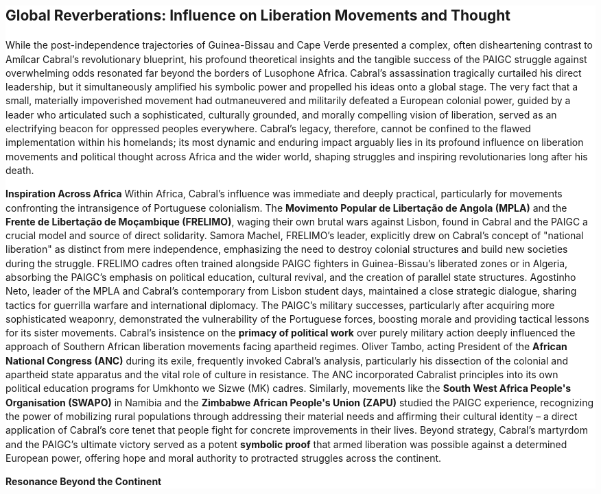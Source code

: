 ## Global Reverberations: Influence on Liberation Movements and Thought

While the post-independence trajectories of Guinea-Bissau and Cape Verde presented a complex, often disheartening contrast to Amílcar Cabral’s revolutionary blueprint, his profound theoretical insights and the tangible success of the PAIGC struggle against overwhelming odds resonated far beyond the borders of Lusophone Africa. Cabral’s assassination tragically curtailed his direct leadership, but it simultaneously amplified his symbolic power and propelled his ideas onto a global stage. The very fact that a small, materially impoverished movement had outmaneuvered and militarily defeated a European colonial power, guided by a leader who articulated such a sophisticated, culturally grounded, and morally compelling vision of liberation, served as an electrifying beacon for oppressed peoples everywhere. Cabral’s legacy, therefore, cannot be confined to the flawed implementation within his homelands; its most dynamic and enduring impact arguably lies in its profound influence on liberation movements and political thought across Africa and the wider world, shaping struggles and inspiring revolutionaries long after his death.

**Inspiration Across Africa**
Within Africa, Cabral’s influence was immediate and deeply practical, particularly for movements confronting the intransigence of Portuguese colonialism. The **Movimento Popular de Libertação de Angola (MPLA)** and the **Frente de Libertação de Moçambique (FRELIMO)**, waging their own brutal wars against Lisbon, found in Cabral and the PAIGC a crucial model and source of direct solidarity. Samora Machel, FRELIMO’s leader, explicitly drew on Cabral’s concept of "national liberation" as distinct from mere independence, emphasizing the need to destroy colonial structures and build new societies during the struggle. FRELIMO cadres often trained alongside PAIGC fighters in Guinea-Bissau’s liberated zones or in Algeria, absorbing the PAIGC’s emphasis on political education, cultural revival, and the creation of parallel state structures. Agostinho Neto, leader of the MPLA and Cabral’s contemporary from Lisbon student days, maintained a close strategic dialogue, sharing tactics for guerrilla warfare and international diplomacy. The PAIGC’s military successes, particularly after acquiring more sophisticated weaponry, demonstrated the vulnerability of the Portuguese forces, boosting morale and providing tactical lessons for its sister movements. Cabral’s insistence on the **primacy of political work** over purely military action deeply influenced the approach of Southern African liberation movements facing apartheid regimes. Oliver Tambo, acting President of the **African National Congress (ANC)** during its exile, frequently invoked Cabral’s analysis, particularly his dissection of the colonial and apartheid state apparatus and the vital role of culture in resistance. The ANC incorporated Cabralist principles into its own political education programs for Umkhonto we Sizwe (MK) cadres. Similarly, movements like the **South West Africa People's Organisation (SWAPO)** in Namibia and the **Zimbabwe African People's Union (ZAPU)** studied the PAIGC experience, recognizing the power of mobilizing rural populations through addressing their material needs and affirming their cultural identity – a direct application of Cabral’s core tenet that people fight for concrete improvements in their lives. Beyond strategy, Cabral’s martyrdom and the PAIGC’s ultimate victory served as a potent **symbolic proof** that armed liberation was possible against a determined European power, offering hope and moral authority to protracted struggles across the continent.

**Resonance Beyond the Continent**